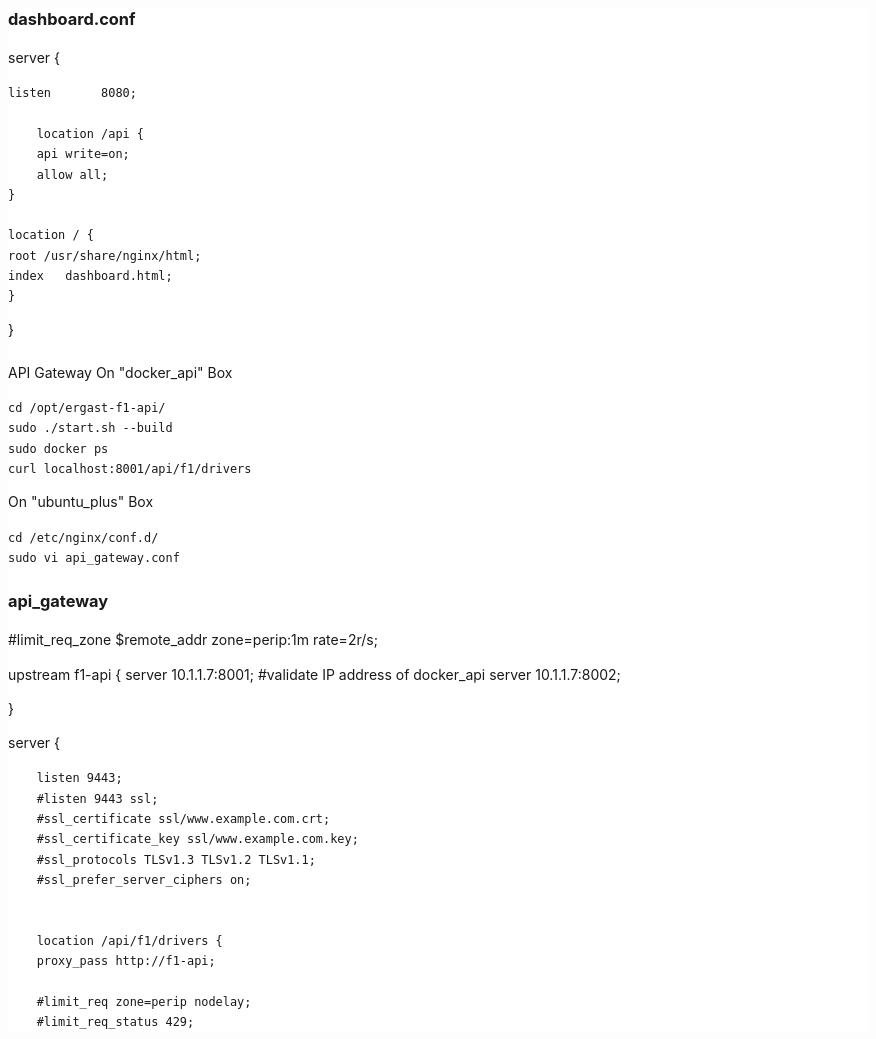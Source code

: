 ### dashboard.conf ###

server {

    listen       8080;

        location /api {
        api write=on;
        allow all;
    }

    location / {
    root /usr/share/nginx/html;
    index   dashboard.html;
    }
}

### ###


API Gateway
On "docker_api" Box

	cd /opt/ergast-f1-api/
	sudo ./start.sh --build
	sudo docker ps
	curl localhost:8001/api/f1/drivers

On "ubuntu_plus" Box

	cd /etc/nginx/conf.d/
	sudo vi api_gateway.conf

### api_gateway ###

#limit_req_zone $remote_addr zone=perip:1m rate=2r/s;

upstream f1-api {
        server 10.1.1.7:8001; #validate IP address of docker_api
        server 10.1.1.7:8002;

}

server {

        listen 9443;
        #listen 9443 ssl;
        #ssl_certificate ssl/www.example.com.crt; 
        #ssl_certificate_key ssl/www.example.com.key; 
        #ssl_protocols TLSv1.3 TLSv1.2 TLSv1.1; 
        #ssl_prefer_server_ciphers on; 


        location /api/f1/drivers {
        proxy_pass http://f1-api;

        #limit_req zone=perip nodelay;
        #limit_req_status 429;                 

